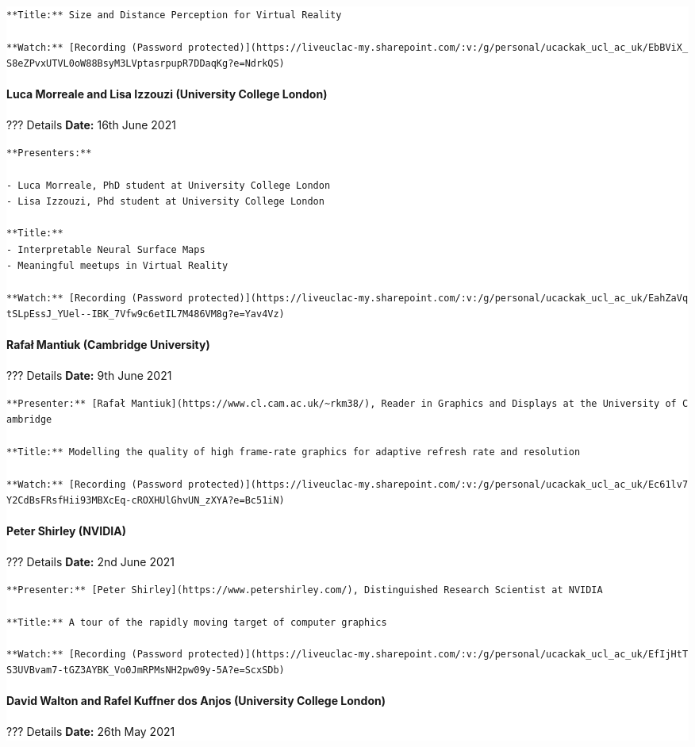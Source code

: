     **Title:** Size and Distance Perception for Virtual Reality
    
    **Watch:** [Recording (Password protected)](https://liveuclac-my.sharepoint.com/:v:/g/personal/ucackak_ucl_ac_uk/EbBViX_S8eZPvxUTVL0oW88BsyM3LVptasrpupR7DDaqKg?e=NdrkQS)


#### Luca Morreale and Lisa Izzouzi (University College London)
??? Details
    **Date:**
    16th June 2021
    
    **Presenters:**
    
    - Luca Morreale, PhD student at University College London
    - Lisa Izzouzi, Phd student at University College London
    
    **Title:**
    - Interpretable Neural Surface Maps
    - Meaningful meetups in Virtual Reality
    
    **Watch:** [Recording (Password protected)](https://liveuclac-my.sharepoint.com/:v:/g/personal/ucackak_ucl_ac_uk/EahZaVqtSLpEssJ_YUel--IBK_7Vfw9c6etIL7M486VM8g?e=Yav4Vz)


#### Rafał Mantiuk (Cambridge University)
??? Details
    **Date:**
    9th June 2021
    
    **Presenter:** [Rafał Mantiuk](https://www.cl.cam.ac.uk/~rkm38/), Reader in Graphics and Displays at the University of Cambridge
    
    **Title:** Modelling the quality of high frame-rate graphics for adaptive refresh rate and resolution
    
    **Watch:** [Recording (Password protected)](https://liveuclac-my.sharepoint.com/:v:/g/personal/ucackak_ucl_ac_uk/Ec61lv7Y2CdBsFRsfHii93MBXcEq-cROXHUlGhvUN_zXYA?e=Bc51iN)


#### Peter Shirley (NVIDIA)
??? Details
    **Date:**
    2nd June 2021
    
    **Presenter:** [Peter Shirley](https://www.petershirley.com/), Distinguished Research Scientist at NVIDIA
    
    **Title:** A tour of the rapidly moving target of computer graphics
    
    **Watch:** [Recording (Password protected)](https://liveuclac-my.sharepoint.com/:v:/g/personal/ucackak_ucl_ac_uk/EfIjHtTS3UVBvam7-tGZ3AYBK_Vo0JmRPMsNH2pw09y-5A?e=ScxSDb)


#### David Walton and Rafel Kuffner dos Anjos (University College London)
??? Details
    **Date:** 
    26th May 2021
    